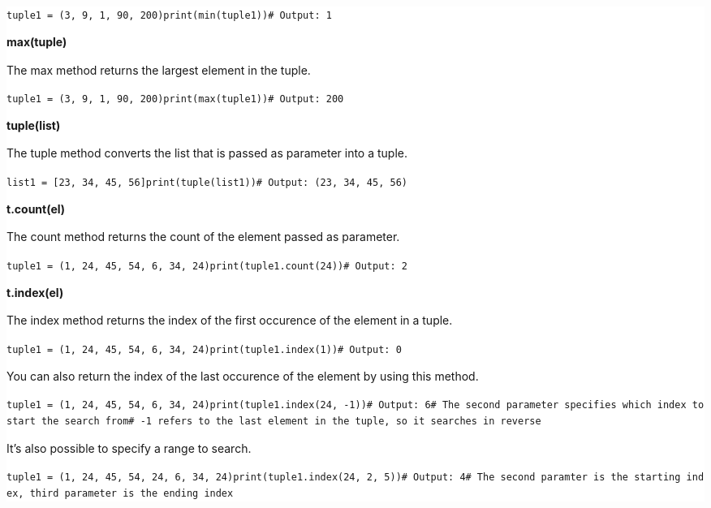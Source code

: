     tuple1 = (3, 9, 1, 90, 200)​print(min(tuple1))# Output: 1

<span class="text-4505230f--TextH400-3033861f--textContentFamily-49a318e1"><span data-key="996ac81dff484358a02066285e9add1e"><span data-offset-key="996ac81dff484358a02066285e9add1e:0">**max(tuple)**</span></span></span>

<span class="text-4505230f--TextH400-3033861f--textContentFamily-49a318e1"><span data-key="7a2c3bcc1240489d9081fbb8b0f9af75"><span data-offset-key="7a2c3bcc1240489d9081fbb8b0f9af75:0">The max method returns the largest element in the tuple.</span></span></span>

    tuple1 = (3, 9, 1, 90, 200)​print(max(tuple1))# Output: 200

<span class="text-4505230f--TextH400-3033861f--textContentFamily-49a318e1"><span data-key="011582a4e05a43198c760dd65d33118f"><span data-offset-key="011582a4e05a43198c760dd65d33118f:0">**tuple(list)**</span></span></span>

<span class="text-4505230f--TextH400-3033861f--textContentFamily-49a318e1"><span data-key="0b1e2b1d0fef4fea9cbee607d86d268b"><span data-offset-key="0b1e2b1d0fef4fea9cbee607d86d268b:0">The tuple method converts the list that is passed as parameter into a tuple.</span></span></span>

    list1 = [23, 34, 45, 56]​print(tuple(list1))# Output: (23, 34, 45, 56)

<span class="text-4505230f--TextH400-3033861f--textContentFamily-49a318e1"><span data-key="713451205aff457183d6e8169e082a68"><span data-offset-key="713451205aff457183d6e8169e082a68:0">**t.count(el)**</span></span></span>

<span class="text-4505230f--TextH400-3033861f--textContentFamily-49a318e1"><span data-key="8f265fc9ed8d41bf9e9617ce76c1cb52"><span data-offset-key="8f265fc9ed8d41bf9e9617ce76c1cb52:0">The count method returns the count of the element passed as parameter.</span></span></span>

    tuple1 = (1, 24, 45, 54, 6, 34, 24)​print(tuple1.count(24))# Output: 2

<span class="text-4505230f--TextH400-3033861f--textContentFamily-49a318e1"><span data-key="aad993e89a9d4980b46f0ec15d803af7"><span data-offset-key="aad993e89a9d4980b46f0ec15d803af7:0">**t.index(el)**</span></span></span>

<span class="text-4505230f--TextH400-3033861f--textContentFamily-49a318e1"><span data-key="b802501ecf4b4ac0a2a0665471d38eba"><span data-offset-key="b802501ecf4b4ac0a2a0665471d38eba:0">The index method returns the index of the first occurence of the element in a tuple.</span></span></span>

    tuple1 = (1, 24, 45, 54, 6, 34, 24)​print(tuple1.index(1))# Output: 0

<span class="text-4505230f--TextH400-3033861f--textContentFamily-49a318e1"><span data-key="6d935b52b94043d3bfe4aefaddd9aee8"><span data-offset-key="6d935b52b94043d3bfe4aefaddd9aee8:0">You can also return the index of the last occurence of the element by using this method.</span></span></span>

    tuple1 = (1, 24, 45, 54, 6, 34, 24)​print(tuple1.index(24, -1))# Output: 6# The second parameter specifies which index to start the search from# -1 refers to the last element in the tuple, so it searches in reverse

<span class="text-4505230f--TextH400-3033861f--textContentFamily-49a318e1"><span data-key="6fe8c2c27b99453fa96f1b86756ae374"><span data-offset-key="6fe8c2c27b99453fa96f1b86756ae374:0">It’s also possible to specify a range to search.</span></span></span>

    tuple1 = (1, 24, 45, 54, 24, 6, 34, 24)​print(tuple1.index(24, 2, 5))# Output: 4# The second paramter is the starting index, third parameter is the ending index

### 
